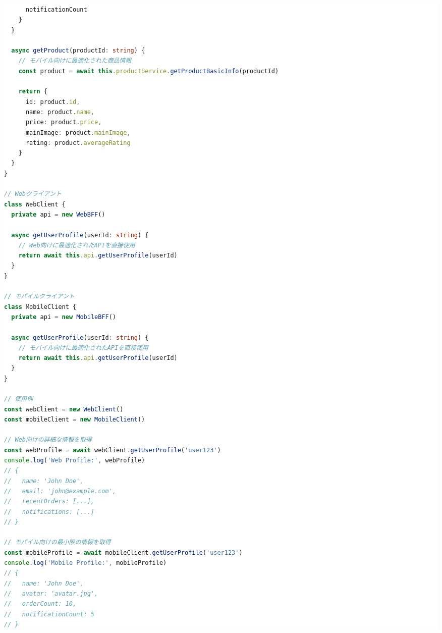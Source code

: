 ```typescript
      notificationCount
    }
  }

  async getProduct(productId: string) {
    // モバイル向けに最適化された商品情報
    const product = await this.productService.getProductBasicInfo(productId)

    return {
      id: product.id,
      name: product.name,
      price: product.price,
      mainImage: product.mainImage,
      rating: product.averageRating
    }
  }
}

// Webクライアント
class WebClient {
  private api = new WebBFF()

  async getUserProfile(userId: string) {
    // Web向けに最適化されたAPIを直接使用
    return await this.api.getUserProfile(userId)
  }
}

// モバイルクライアント
class MobileClient {
  private api = new MobileBFF()

  async getUserProfile(userId: string) {
    // モバイル向けに最適化されたAPIを直接使用
    return await this.api.getUserProfile(userId)
  }
}

// 使用例
const webClient = new WebClient()
const mobileClient = new MobileClient()

// Web向けの詳細な情報を取得
const webProfile = await webClient.getUserProfile('user123')
console.log('Web Profile:', webProfile)
// {
//   name: 'John Doe',
//   email: 'john@example.com',
//   recentOrders: [...],
//   notifications: [...]
// }

// モバイル向けの最小限の情報を取得
const mobileProfile = await mobileClient.getUserProfile('user123')
console.log('Mobile Profile:', mobileProfile)
// {
//   name: 'John Doe',
//   avatar: 'avatar.jpg',
//   orderCount: 10,
//   notificationCount: 5
// }
``` 